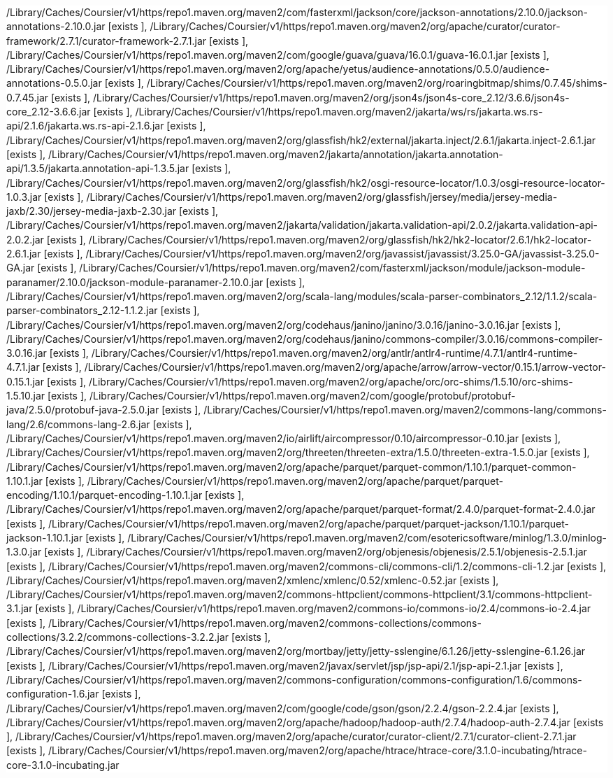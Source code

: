 <HOME>/Library/Caches/Coursier/v1/https/repo1.maven.org/maven2/com/fasterxml/jackson/core/jackson-annotations/2.10.0/jackson-annotations-2.10.0.jar [exists ], <HOME>/Library/Caches/Coursier/v1/https/repo1.maven.org/maven2/org/apache/curator/curator-framework/2.7.1/curator-framework-2.7.1.jar [exists ], <HOME>/Library/Caches/Coursier/v1/https/repo1.maven.org/maven2/com/google/guava/guava/16.0.1/guava-16.0.1.jar [exists ], <HOME>/Library/Caches/Coursier/v1/https/repo1.maven.org/maven2/org/apache/yetus/audience-annotations/0.5.0/audience-annotations-0.5.0.jar [exists ], <HOME>/Library/Caches/Coursier/v1/https/repo1.maven.org/maven2/org/roaringbitmap/shims/0.7.45/shims-0.7.45.jar [exists ], <HOME>/Library/Caches/Coursier/v1/https/repo1.maven.org/maven2/org/json4s/json4s-core_2.12/3.6.6/json4s-core_2.12-3.6.6.jar [exists ], <HOME>/Library/Caches/Coursier/v1/https/repo1.maven.org/maven2/jakarta/ws/rs/jakarta.ws.rs-api/2.1.6/jakarta.ws.rs-api-2.1.6.jar [exists ], <HOME>/Library/Caches/Coursier/v1/https/repo1.maven.org/maven2/org/glassfish/hk2/external/jakarta.inject/2.6.1/jakarta.inject-2.6.1.jar [exists ], <HOME>/Library/Caches/Coursier/v1/https/repo1.maven.org/maven2/jakarta/annotation/jakarta.annotation-api/1.3.5/jakarta.annotation-api-1.3.5.jar [exists ], <HOME>/Library/Caches/Coursier/v1/https/repo1.maven.org/maven2/org/glassfish/hk2/osgi-resource-locator/1.0.3/osgi-resource-locator-1.0.3.jar [exists ], <HOME>/Library/Caches/Coursier/v1/https/repo1.maven.org/maven2/org/glassfish/jersey/media/jersey-media-jaxb/2.30/jersey-media-jaxb-2.30.jar [exists ], <HOME>/Library/Caches/Coursier/v1/https/repo1.maven.org/maven2/jakarta/validation/jakarta.validation-api/2.0.2/jakarta.validation-api-2.0.2.jar [exists ], <HOME>/Library/Caches/Coursier/v1/https/repo1.maven.org/maven2/org/glassfish/hk2/hk2-locator/2.6.1/hk2-locator-2.6.1.jar [exists ], <HOME>/Library/Caches/Coursier/v1/https/repo1.maven.org/maven2/org/javassist/javassist/3.25.0-GA/javassist-3.25.0-GA.jar [exists ], <HOME>/Library/Caches/Coursier/v1/https/repo1.maven.org/maven2/com/fasterxml/jackson/module/jackson-module-paranamer/2.10.0/jackson-module-paranamer-2.10.0.jar [exists ], <HOME>/Library/Caches/Coursier/v1/https/repo1.maven.org/maven2/org/scala-lang/modules/scala-parser-combinators_2.12/1.1.2/scala-parser-combinators_2.12-1.1.2.jar [exists ], <HOME>/Library/Caches/Coursier/v1/https/repo1.maven.org/maven2/org/codehaus/janino/janino/3.0.16/janino-3.0.16.jar [exists ], <HOME>/Library/Caches/Coursier/v1/https/repo1.maven.org/maven2/org/codehaus/janino/commons-compiler/3.0.16/commons-compiler-3.0.16.jar [exists ], <HOME>/Library/Caches/Coursier/v1/https/repo1.maven.org/maven2/org/antlr/antlr4-runtime/4.7.1/antlr4-runtime-4.7.1.jar [exists ], <HOME>/Library/Caches/Coursier/v1/https/repo1.maven.org/maven2/org/apache/arrow/arrow-vector/0.15.1/arrow-vector-0.15.1.jar [exists ], <HOME>/Library/Caches/Coursier/v1/https/repo1.maven.org/maven2/org/apache/orc/orc-shims/1.5.10/orc-shims-1.5.10.jar [exists ], <HOME>/Library/Caches/Coursier/v1/https/repo1.maven.org/maven2/com/google/protobuf/protobuf-java/2.5.0/protobuf-java-2.5.0.jar [exists ], <HOME>/Library/Caches/Coursier/v1/https/repo1.maven.org/maven2/commons-lang/commons-lang/2.6/commons-lang-2.6.jar [exists ], <HOME>/Library/Caches/Coursier/v1/https/repo1.maven.org/maven2/io/airlift/aircompressor/0.10/aircompressor-0.10.jar [exists ], <HOME>/Library/Caches/Coursier/v1/https/repo1.maven.org/maven2/org/threeten/threeten-extra/1.5.0/threeten-extra-1.5.0.jar [exists ], <HOME>/Library/Caches/Coursier/v1/https/repo1.maven.org/maven2/org/apache/parquet/parquet-common/1.10.1/parquet-common-1.10.1.jar [exists ], <HOME>/Library/Caches/Coursier/v1/https/repo1.maven.org/maven2/org/apache/parquet/parquet-encoding/1.10.1/parquet-encoding-1.10.1.jar [exists ], <HOME>/Library/Caches/Coursier/v1/https/repo1.maven.org/maven2/org/apache/parquet/parquet-format/2.4.0/parquet-format-2.4.0.jar [exists ], <HOME>/Library/Caches/Coursier/v1/https/repo1.maven.org/maven2/org/apache/parquet/parquet-jackson/1.10.1/parquet-jackson-1.10.1.jar [exists ], <HOME>/Library/Caches/Coursier/v1/https/repo1.maven.org/maven2/com/esotericsoftware/minlog/1.3.0/minlog-1.3.0.jar [exists ], <HOME>/Library/Caches/Coursier/v1/https/repo1.maven.org/maven2/org/objenesis/objenesis/2.5.1/objenesis-2.5.1.jar [exists ], <HOME>/Library/Caches/Coursier/v1/https/repo1.maven.org/maven2/commons-cli/commons-cli/1.2/commons-cli-1.2.jar [exists ], <HOME>/Library/Caches/Coursier/v1/https/repo1.maven.org/maven2/xmlenc/xmlenc/0.52/xmlenc-0.52.jar [exists ], <HOME>/Library/Caches/Coursier/v1/https/repo1.maven.org/maven2/commons-httpclient/commons-httpclient/3.1/commons-httpclient-3.1.jar [exists ], <HOME>/Library/Caches/Coursier/v1/https/repo1.maven.org/maven2/commons-io/commons-io/2.4/commons-io-2.4.jar [exists ], <HOME>/Library/Caches/Coursier/v1/https/repo1.maven.org/maven2/commons-collections/commons-collections/3.2.2/commons-collections-3.2.2.jar [exists ], <HOME>/Library/Caches/Coursier/v1/https/repo1.maven.org/maven2/org/mortbay/jetty/jetty-sslengine/6.1.26/jetty-sslengine-6.1.26.jar [exists ], <HOME>/Library/Caches/Coursier/v1/https/repo1.maven.org/maven2/javax/servlet/jsp/jsp-api/2.1/jsp-api-2.1.jar [exists ], <HOME>/Library/Caches/Coursier/v1/https/repo1.maven.org/maven2/commons-configuration/commons-configuration/1.6/commons-configuration-1.6.jar [exists ], <HOME>/Library/Caches/Coursier/v1/https/repo1.maven.org/maven2/com/google/code/gson/gson/2.2.4/gson-2.2.4.jar [exists ], <HOME>/Library/Caches/Coursier/v1/https/repo1.maven.org/maven2/org/apache/hadoop/hadoop-auth/2.7.4/hadoop-auth-2.7.4.jar [exists ], <HOME>/Library/Caches/Coursier/v1/https/repo1.maven.org/maven2/org/apache/curator/curator-client/2.7.1/curator-client-2.7.1.jar [exists ], <HOME>/Library/Caches/Coursier/v1/https/repo1.maven.org/maven2/org/apache/htrace/htrace-core/3.1.0-incubating/htrace-core-3.1.0-incubating.jar